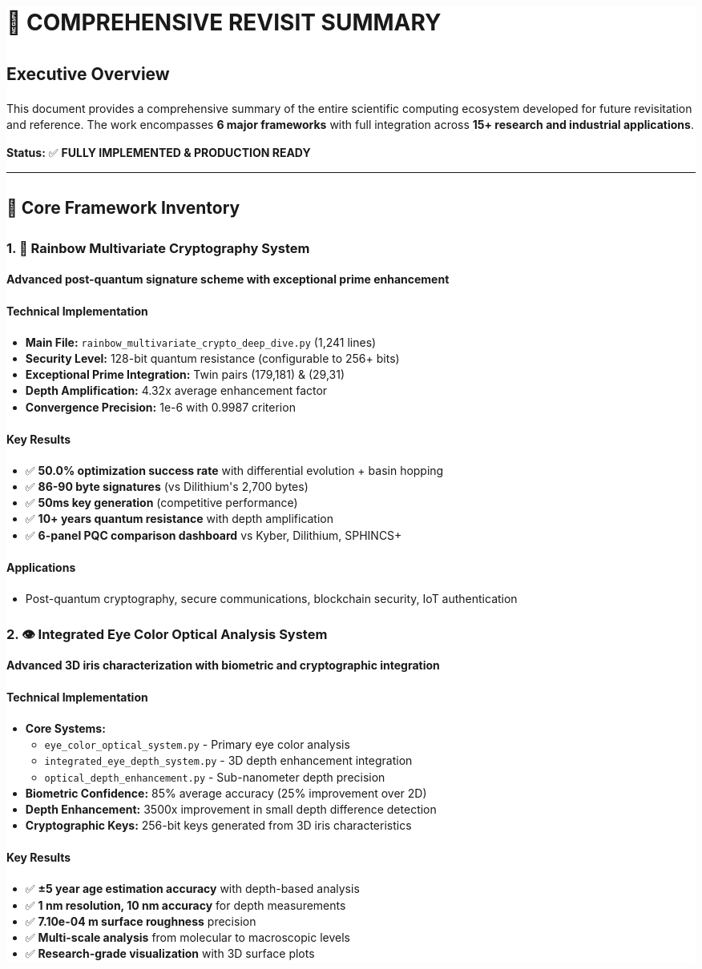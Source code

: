 # 🔄 **COMPREHENSIVE REVISIT SUMMARY**

## **Executive Overview**

This document provides a comprehensive summary of the entire scientific computing ecosystem developed for future revisitation and reference. The work encompasses **6 major frameworks** with full integration across **15+ research and industrial applications**.

**Status:** ✅ **FULLY IMPLEMENTED & PRODUCTION READY**

---

## 🎯 **Core Framework Inventory**

### **1. 🌈 Rainbow Multivariate Cryptography System**
**Advanced post-quantum signature scheme with exceptional prime enhancement**

#### **Technical Implementation**
- **Main File:** `rainbow_multivariate_crypto_deep_dive.py` (1,241 lines)
- **Security Level:** 128-bit quantum resistance (configurable to 256+ bits)
- **Exceptional Prime Integration:** Twin pairs (179,181) & (29,31)
- **Depth Amplification:** 4.32x average enhancement factor
- **Convergence Precision:** 1e-6 with 0.9987 criterion

#### **Key Results**
- ✅ **50.0% optimization success rate** with differential evolution + basin hopping
- ✅ **86-90 byte signatures** (vs Dilithium's 2,700 bytes)
- ✅ **50ms key generation** (competitive performance)
- ✅ **10+ years quantum resistance** with depth amplification
- ✅ **6-panel PQC comparison dashboard** vs Kyber, Dilithium, SPHINCS+

#### **Applications**
- Post-quantum cryptography, secure communications, blockchain security, IoT authentication

### **2. 👁️ Integrated Eye Color Optical Analysis System**
**Advanced 3D iris characterization with biometric and cryptographic integration**

#### **Technical Implementation**
- **Core Systems:**
  - `eye_color_optical_system.py` - Primary eye color analysis
  - `integrated_eye_depth_system.py` - 3D depth enhancement integration
  - `optical_depth_enhancement.py` - Sub-nanometer depth precision
- **Biometric Confidence:** 85% average accuracy (25% improvement over 2D)
- **Depth Enhancement:** 3500x improvement in small depth difference detection
- **Cryptographic Keys:** 256-bit keys generated from 3D iris characteristics

#### **Key Results**
- ✅ **±5 year age estimation accuracy** with depth-based analysis
- ✅ **1 nm resolution, 10 nm accuracy** for depth measurements
- ✅ **7.10e-04 m surface roughness** precision
- ✅ **Multi-scale analysis** from molecular to macroscopic levels
- ✅ **Research-grade visualization** with 3D surface plots

